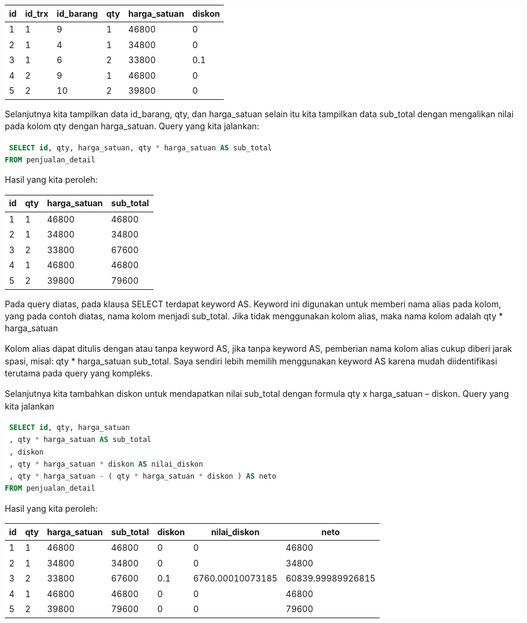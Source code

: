 | id  | id_trx | id_barang | qty | harga_satuan | diskon |
| --- | ------ | --------- | --- | ------------ | ------ |
| 1   | 1      | 9         | 1   | 46800        | 0      |
| 2   | 1      | 4         | 1   | 34800        | 0      |
| 3   | 1      | 6         | 2   | 33800        | 0.1    |
| 4   | 2      | 9         | 1   | 46800        | 0      |
| 5   | 2      | 10        | 2   | 39800        | 0      |

Selanjutnya kita tampilkan data id_barang, qty, dan harga_satuan selain itu kita tampilkan data sub_total dengan mengalikan nilai pada kolom qty dengan harga_satuan. Query yang kita jalankan:

```sql
 SELECT id, qty, harga_satuan, qty * harga_satuan AS sub_total  
FROM penjualan_detail 
```

Hasil yang kita peroleh:

| id  | qty | harga_satuan | sub_total |
| --- | --- | ------------ | --------- |
| 1   | 1   | 46800        | 46800     |
| 2   | 1   | 34800        | 34800     |
| 3   | 2   | 33800        | 67600     |
| 4   | 1   | 46800        | 46800     |
| 5   | 2   | 39800        | 79600     |

Pada query diatas, pada klausa SELECT terdapat keyword AS. Keyword ini digunakan untuk memberi nama alias pada kolom, yang pada contoh diatas, nama kolom menjadi sub_total. Jika tidak menggunakan kolom alias, maka nama kolom adalah qty * harga_satuan

Kolom alias dapat ditulis dengan atau tanpa keyword AS, jika tanpa keyword AS, pemberian nama kolom alias cukup diberi jarak spasi, misal: qty * harga_satuan sub_total. Saya sendiri lebih memilih menggunakan keyword AS karena mudah diidentifikasi terutama pada query yang kompleks.  

Selanjutnya kita tambahkan diskon untuk mendapatkan nilai sub_total dengan formula qty x harga_satuan – diskon. Query yang kita jalankan

```sql
 SELECT id, qty, harga_satuan 
 , qty * harga_satuan AS sub_total 
 , diskon 
 , qty * harga_satuan * diskon AS nilai_diskon 
 , qty * harga_satuan - ( qty * harga_satuan * diskon ) AS neto  
FROM penjualan_detail 
```

Hasil yang kita peroleh:

| id  | qty | harga_satuan | sub_total | diskon | nilai_diskon     | neto              |
| --- | --- | ------------ | --------- | ------ | ---------------- | ----------------- |
| 1   | 1   | 46800        | 46800     | 0      | 0                | 46800             |
| 2   | 1   | 34800        | 34800     | 0      | 0                | 34800             |
| 3   | 2   | 33800        | 67600     | 0.1    | 6760.00010073185 | 60839.99989926815 |
| 4   | 1   | 46800        | 46800     | 0      | 0                | 46800             |
| 5   | 2   | 39800        | 79600     | 0      | 0                | 79600             |
